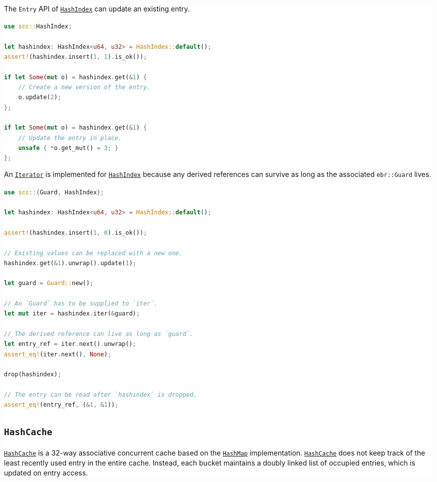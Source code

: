 The `Entry` API of [`HashIndex`](#hashindex) can update an existing entry.

```rust
use scc::HashIndex;

let hashindex: HashIndex<u64, u32> = HashIndex::default();
assert!(hashindex.insert(1, 1).is_ok());

if let Some(mut o) = hashindex.get(&1) {
    // Create a new version of the entry.
    o.update(2);
};

if let Some(mut o) = hashindex.get(&1) {
    // Update the entry in place.
    unsafe { *o.get_mut() = 3; }
};
```

An [`Iterator`](https://doc.rust-lang.org/std/iter/trait.Iterator.html) is implemented for [`HashIndex`](#hashindex) because any derived references can survive as long as the associated `ebr::Guard` lives.

```rust
use scc::{Guard, HashIndex};

let hashindex: HashIndex<u64, u32> = HashIndex::default();

assert!(hashindex.insert(1, 0).is_ok());

// Existing values can be replaced with a new one.
hashindex.get(&1).unwrap().update(1);

let guard = Guard::new();

// An `Guard` has to be supplied to `iter`.
let mut iter = hashindex.iter(&guard);

// The derived reference can live as long as `guard`.
let entry_ref = iter.next().unwrap();
assert_eq!(iter.next(), None);

drop(hashindex);

// The entry can be read after `hashindex` is dropped.
assert_eq!(entry_ref, (&1, &1));
```

## `HashCache`

[`HashCache`](#hashcache) is a 32-way associative concurrent cache based on the [`HashMap`](#hashmap) implementation. [`HashCache`](#hashcache) does not keep track of the least recently used entry in the entire cache. Instead, each bucket maintains a doubly linked list of occupied entries, which is updated on entry access.
